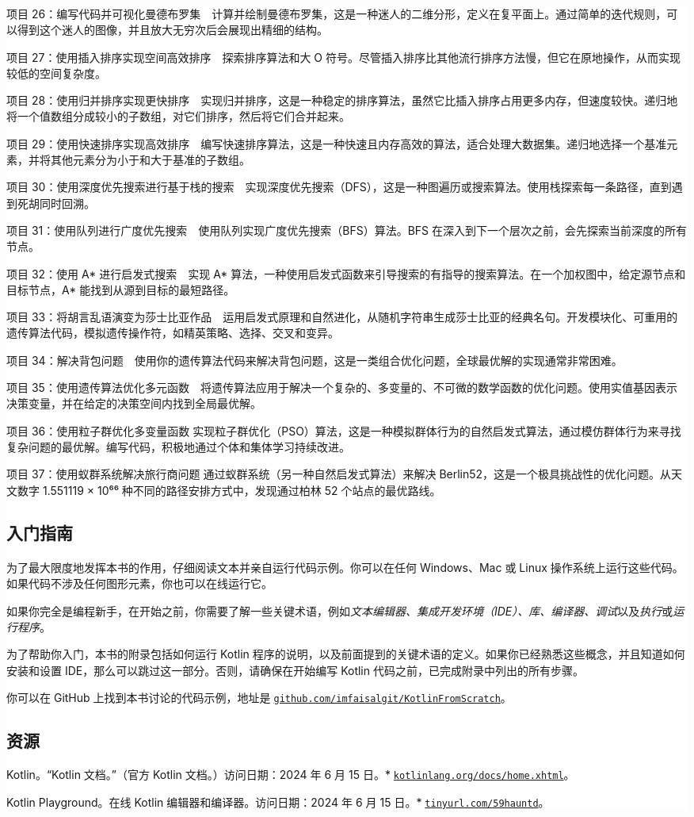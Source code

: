 项目 26：编写代码并可视化曼德布罗集 计算并绘制曼德布罗集，这是一种迷人的二维分形，定义在复平面上。通过简单的迭代规则，可以得到这个迷人的图像，并且放大无穷次后会展现出精细的结构。

项目 27：使用插入排序实现空间高效排序 探索排序算法和大 O 符号。尽管插入排序比其他流行排序方法慢，但它在原地操作，从而实现较低的空间复杂度。

项目 28：使用归并排序实现更快排序 实现归并排序，这是一种稳定的排序算法，虽然它比插入排序占用更多内存，但速度较快。递归地将一个值数组分成较小的子数组，对它们排序，然后将它们合并起来。

项目 29：使用快速排序实现高效排序 编写快速排序算法，这是一种快速且内存高效的算法，适合处理大数据集。递归地选择一个基准元素，并将其他元素分为小于和大于基准的子数组。

项目 30：使用深度优先搜索进行基于栈的搜索 实现深度优先搜索（DFS），这是一种图遍历或搜索算法。使用栈探索每一条路径，直到遇到死胡同时回溯。

项目 31：使用队列进行广度优先搜索 使用队列实现广度优先搜索（BFS）算法。BFS 在深入到下一个层次之前，会先探索当前深度的所有节点。

项目 32：使用 A* 进行启发式搜索 实现 A* 算法，一种使用启发式函数来引导搜索的有指导的搜索算法。在一个加权图中，给定源节点和目标节点，A* 能找到从源到目标的最短路径。

项目 33：将胡言乱语演变为莎士比亚作品 运用启发式原理和自然进化，从随机字符串生成莎士比亚的经典名句。开发模块化、可重用的遗传算法代码，模拟遗传操作符，如精英策略、选择、交叉和变异。

项目 34：解决背包问题 使用你的遗传算法代码来解决背包问题，这是一类组合优化问题，全球最优解的实现通常非常困难。

项目 35：使用遗传算法优化多元函数 将遗传算法应用于解决一个复杂的、多变量的、不可微的数学函数的优化问题。使用实值基因表示决策变量，并在给定的决策空间内找到全局最优解。

项目 36：使用粒子群优化多变量函数 实现粒子群优化（PSO）算法，这是一种模拟群体行为的自然启发式算法，通过模仿群体行为来寻找复杂问题的最优解。编写代码，积极地通过个体和集体学习持续改进。

项目 37：使用蚁群系统解决旅行商问题 通过蚁群系统（另一种自然启发式算法）来解决 Berlin52，这是一个极具挑战性的优化问题。从天文数字 1.551119 × 10⁶⁶ 种不同的路径安排方式中，发现通过柏林 52 个站点的最优路线。

## 入门指南

为了最大限度地发挥本书的作用，仔细阅读文本并亲自运行代码示例。你可以在任何 Windows、Mac 或 Linux 操作系统上运行这些代码。如果代码不涉及任何图形元素，你也可以在线运行它。

如果你完全是编程新手，在开始之前，你需要了解一些关键术语，例如*文本编辑器、集成开发环境（IDE）、库、编译器、调试*以及*执行*或*运行程序*。

为了帮助你入门，本书的附录包括如何运行 Kotlin 程序的说明，以及前面提到的关键术语的定义。如果你已经熟悉这些概念，并且知道如何安装和设置 IDE，那么可以跳过这一部分。否则，请确保在开始编写 Kotlin 代码之前，已完成附录中列出的所有步骤。

你可以在 GitHub 上找到本书讨论的代码示例，地址是 [`github.com/imfaisalgit/KotlinFromScratch`](https://github.com/imfaisalgit/KotlinFromScratch)。

## 资源

Kotlin。“Kotlin 文档。”（官方 Kotlin 文档。）访问日期：2024 年 6 月 15 日。* [`kotlinlang.org/docs/home.xhtml`](https://kotlinlang.org/docs/home.xhtml)。

Kotlin Playground。在线 Kotlin 编辑器和编译器。访问日期：2024 年 6 月 15 日。* [`tinyurl.com/59hauntd`](https://tinyurl.com/59hauntd)。
